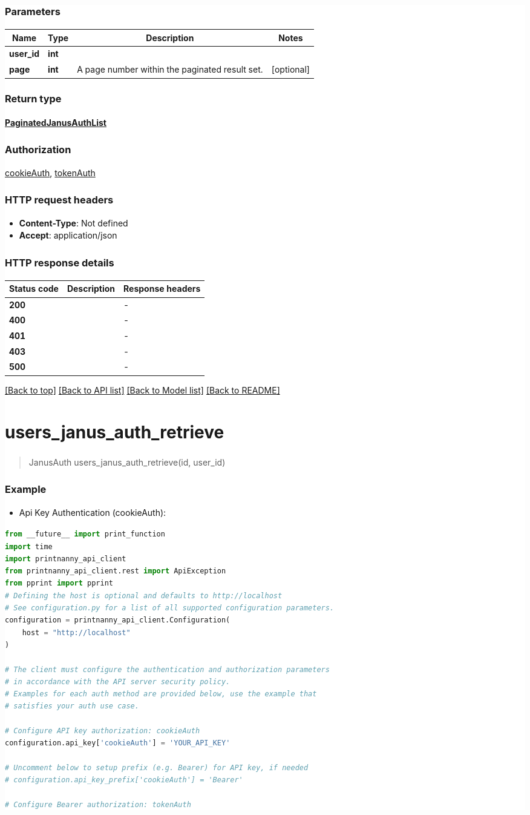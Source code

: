 ### Parameters

Name | Type | Description  | Notes
------------- | ------------- | ------------- | -------------
 **user_id** | **int**|  | 
 **page** | **int**| A page number within the paginated result set. | [optional] 

### Return type

[**PaginatedJanusAuthList**](PaginatedJanusAuthList.md)

### Authorization

[cookieAuth](../README.md#cookieAuth), [tokenAuth](../README.md#tokenAuth)

### HTTP request headers

 - **Content-Type**: Not defined
 - **Accept**: application/json

### HTTP response details
| Status code | Description | Response headers |
|-------------|-------------|------------------|
**200** |  |  -  |
**400** |  |  -  |
**401** |  |  -  |
**403** |  |  -  |
**500** |  |  -  |

[[Back to top]](#) [[Back to API list]](../README.md#documentation-for-api-endpoints) [[Back to Model list]](../README.md#documentation-for-models) [[Back to README]](../README.md)

# **users_janus_auth_retrieve**
> JanusAuth users_janus_auth_retrieve(id, user_id)



### Example

* Api Key Authentication (cookieAuth):
```python
from __future__ import print_function
import time
import printnanny_api_client
from printnanny_api_client.rest import ApiException
from pprint import pprint
# Defining the host is optional and defaults to http://localhost
# See configuration.py for a list of all supported configuration parameters.
configuration = printnanny_api_client.Configuration(
    host = "http://localhost"
)

# The client must configure the authentication and authorization parameters
# in accordance with the API server security policy.
# Examples for each auth method are provided below, use the example that
# satisfies your auth use case.

# Configure API key authorization: cookieAuth
configuration.api_key['cookieAuth'] = 'YOUR_API_KEY'

# Uncomment below to setup prefix (e.g. Bearer) for API key, if needed
# configuration.api_key_prefix['cookieAuth'] = 'Bearer'

# Configure Bearer authorization: tokenAuth
```